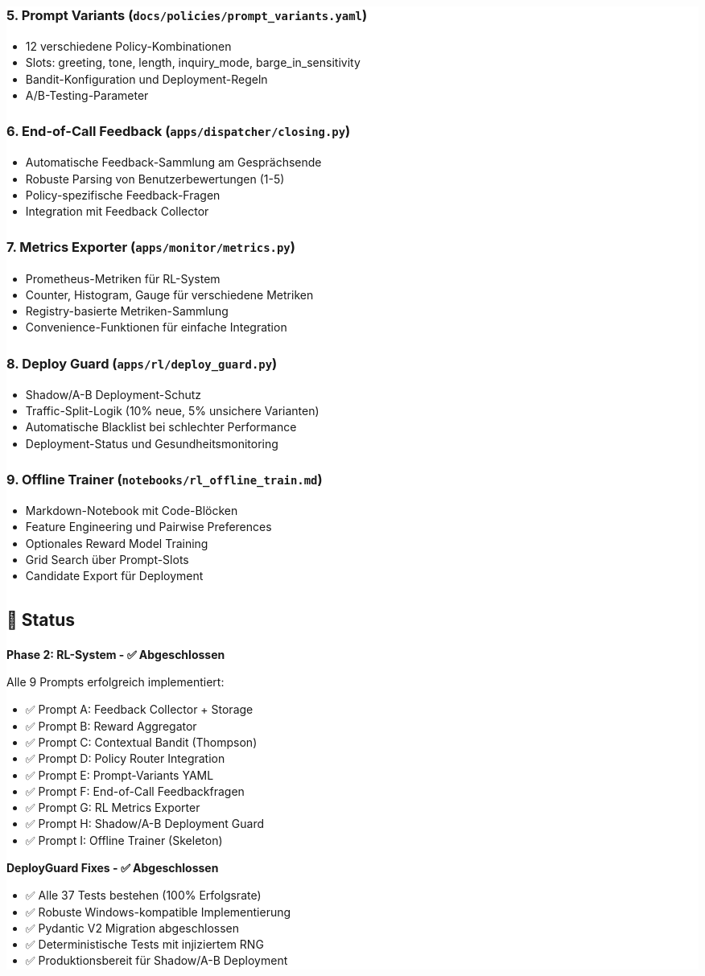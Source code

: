 ### 5. **Prompt Variants** (`docs/policies/prompt_variants.yaml`)
- 12 verschiedene Policy-Kombinationen
- Slots: greeting, tone, length, inquiry_mode, barge_in_sensitivity
- Bandit-Konfiguration und Deployment-Regeln
- A/B-Testing-Parameter

### 6. **End-of-Call Feedback** (`apps/dispatcher/closing.py`)
- Automatische Feedback-Sammlung am Gesprächsende
- Robuste Parsing von Benutzerbewertungen (1-5)
- Policy-spezifische Feedback-Fragen
- Integration mit Feedback Collector

### 7. **Metrics Exporter** (`apps/monitor/metrics.py`)
- Prometheus-Metriken für RL-System
- Counter, Histogram, Gauge für verschiedene Metriken
- Registry-basierte Metriken-Sammlung
- Convenience-Funktionen für einfache Integration

### 8. **Deploy Guard** (`apps/rl/deploy_guard.py`)
- Shadow/A-B Deployment-Schutz
- Traffic-Split-Logik (10% neue, 5% unsichere Varianten)
- Automatische Blacklist bei schlechter Performance
- Deployment-Status und Gesundheitsmonitoring

### 9. **Offline Trainer** (`notebooks/rl_offline_train.md`)
- Markdown-Notebook mit Code-Blöcken
- Feature Engineering und Pairwise Preferences
- Optionales Reward Model Training
- Grid Search über Prompt-Slots
- Candidate Export für Deployment

## 🚀 Status

**Phase 2: RL-System - ✅ Abgeschlossen**

Alle 9 Prompts erfolgreich implementiert:
- ✅ Prompt A: Feedback Collector + Storage
- ✅ Prompt B: Reward Aggregator  
- ✅ Prompt C: Contextual Bandit (Thompson)
- ✅ Prompt D: Policy Router Integration
- ✅ Prompt E: Prompt-Variants YAML
- ✅ Prompt F: End-of-Call Feedbackfragen
- ✅ Prompt G: RL Metrics Exporter
- ✅ Prompt H: Shadow/A-B Deployment Guard
- ✅ Prompt I: Offline Trainer (Skeleton)

**DeployGuard Fixes - ✅ Abgeschlossen**
- ✅ Alle 37 Tests bestehen (100% Erfolgsrate)
- ✅ Robuste Windows-kompatible Implementierung
- ✅ Pydantic V2 Migration abgeschlossen
- ✅ Deterministische Tests mit injiziertem RNG
- ✅ Produktionsbereit für Shadow/A-B Deployment
